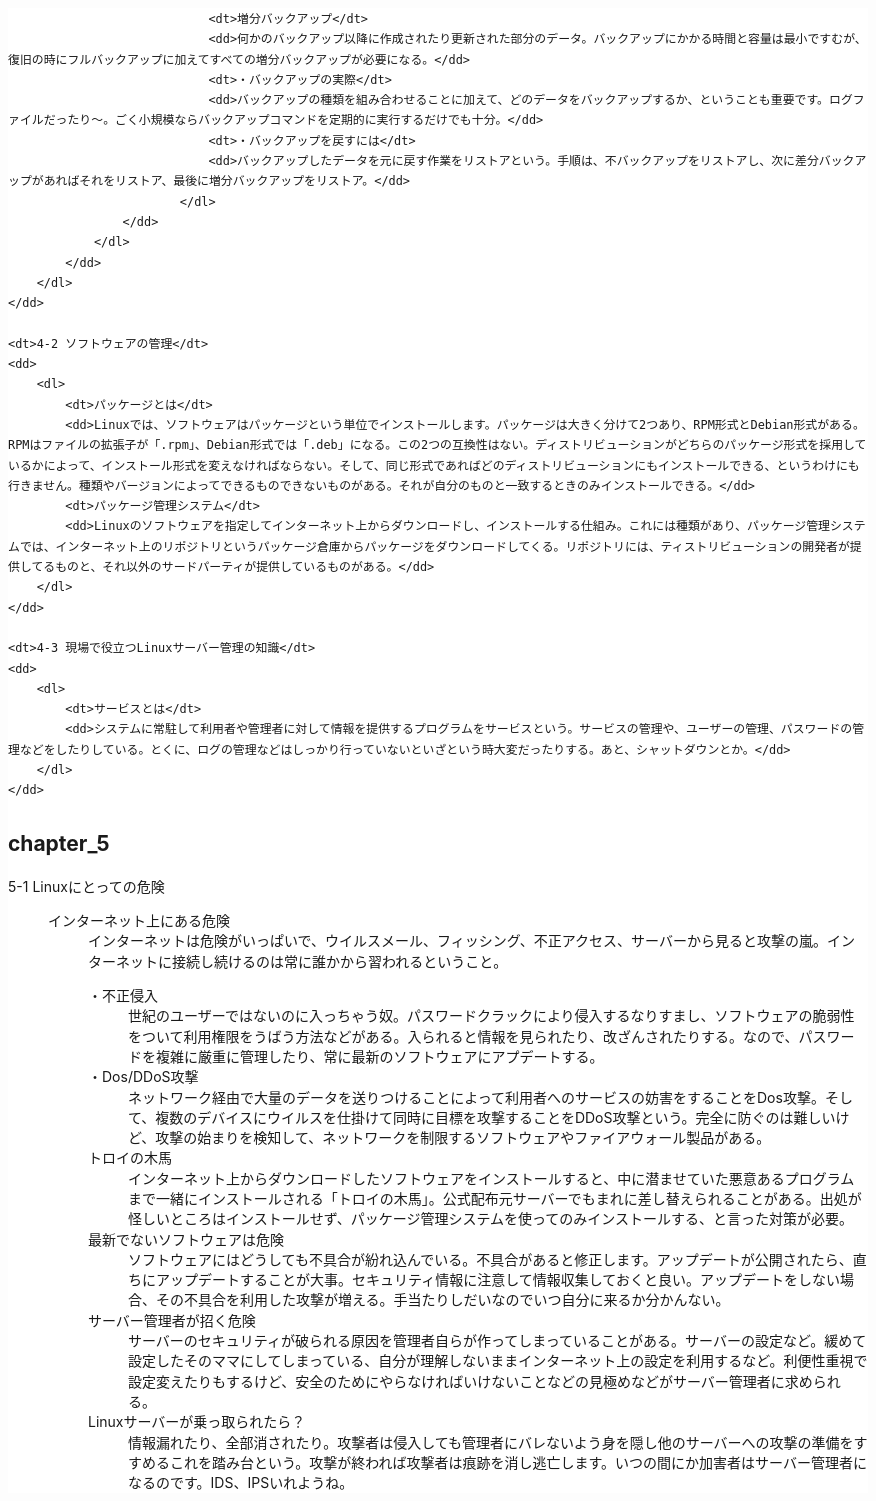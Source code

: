 								<dt>増分バックアップ</dt>
								<dd>何かのバックアップ以降に作成されたり更新された部分のデータ。バックアップにかかる時間と容量は最小ですむが、復旧の時にフルバックアップに加えてすべての増分バックアップが必要になる。</dd>
								<dt>・バックアップの実際</dt>
								<dd>バックアップの種類を組み合わせることに加えて、どのデータをバックアップするか、ということも重要です。ログファイルだったり〜。ごく小規模ならバックアップコマンドを定期的に実行するだけでも十分。</dd>
								<dt>・バックアップを戻すには</dt>
								<dd>バックアップしたデータを元に戻す作業をリストアという。手順は、不バックアップをリストアし、次に差分バックアップがあればそれをリストア、最後に増分バックアップをリストア。</dd>
							</dl>
					</dd>
				</dl>
			</dd>
		</dl>
	</dd>

	<dt>4-2	ソフトウェアの管理</dt>
	<dd>
		<dl>
			<dt>パッケージとは</dt>
			<dd>Linuxでは、ソフトウェアはパッケージという単位でインストールします。パッケージは大きく分けて2つあり、RPM形式とDebian形式がある。RPMはファイルの拡張子が「.rpm」、Debian形式では「.deb」になる。この2つの互換性はない。ディストリビューションがどちらのパッケージ形式を採用しているかによって、インストール形式を変えなければならない。そして、同じ形式であればどのディストリビューションにもインストールできる、というわけにも行きません。種類やバージョンによってできるものできないものがある。それが自分のものと一致するときのみインストールできる。</dd>
			<dt>パッケージ管理システム</dt>
			<dd>Linuxのソフトウェアを指定してインターネット上からダウンロードし、インストールする仕組み。これには種類があり、パッケージ管理システムでは、インターネット上のリポジトリというパッケージ倉庫からパッケージをダウンロードしてくる。リポジトリには、ティストリビューションの開発者が提供してるものと、それ以外のサードパーティが提供しているものがある。</dd>
		</dl>
	</dd>

	<dt>4-3	現場で役立つLinuxサーバー管理の知識</dt>
	<dd>
		<dl>
			<dt>サービスとは</dt>
			<dd>システムに常駐して利用者や管理者に対して情報を提供するプログラムをサービスという。サービスの管理や、ユーザーの管理、パスワードの管理などをしたりしている。とくに、ログの管理などはしっかり行っていないといざという時大変だったりする。あと、シャットダウンとか。</dd>
		</dl>
	</dd>
</dl>

## chapter_5

<dl>
	<dt>5-1	Linuxにとっての危険</dt>	
	<dd>
		<dl>
			<dt>インターネット上にある危険</dt>
			<dd>インターネットは危険がいっぱいで、ウイルスメール、フィッシング、不正アクセス、サーバーから見ると攻撃の嵐。インターネットに接続し続けるのは常に誰かから習われるということ。
				<dl>
					<dt>・不正侵入</dt>
					<dd>世紀のユーザーではないのに入っちゃう奴。パスワードクラックにより侵入するなりすまし、ソフトウェアの脆弱性をついて利用権限をうばう方法などがある。入られると情報を見られたり、改ざんされたりする。なので、パスワードを複雑に厳重に管理したり、常に最新のソフトウェアにアプデートする。</dd>
					<dt>・Dos/DDoS攻撃</dt>
					<dd>ネットワーク経由で大量のデータを送りつけることによって利用者へのサービスの妨害をすることをDos攻撃。そして、複数のデバイスにウイルスを仕掛けて同時に目標を攻撃することをDDoS攻撃という。完全に防ぐのは難しいけど、攻撃の始まりを検知して、ネットワークを制限するソフトウェアやファイアウォール製品がある。</dd>
					<dt>トロイの木馬</dt>
					<dd>インターネット上からダウンロードしたソフトウェアをインストールすると、中に潜ませていた悪意あるプログラムまで一緒にインストールされる「トロイの木馬」。公式配布元サーバーでもまれに差し替えられることがある。出処が怪しいところはインストールせず、パッケージ管理システムを使ってのみインストールする、と言った対策が必要。</dd>
					<dt>最新でないソフトウェアは危険</dt>
					<dd>ソフトウェアにはどうしても不具合が紛れ込んでいる。不具合があると修正します。アップデートが公開されたら、直ちにアップデートすることが大事。セキュリティ情報に注意して情報収集しておくと良い。アップデートをしない場合、その不具合を利用した攻撃が増える。手当たりしだいなのでいつ自分に来るか分かんない。</dd>
					<dt>サーバー管理者が招く危険</dt>
					<dd>サーバーのセキュリティが破られる原因を管理者自らが作ってしまっていることがある。サーバーの設定など。緩めて設定したそのママにしてしまっている、自分が理解しないままインターネット上の設定を利用するなど。利便性重視で設定変えたりもするけど、安全のためにやらなければいけないことなどの見極めなどがサーバー管理者に求められる。</dd>
					<dt>Linuxサーバーが乗っ取られたら？</dt>
					<dd>情報漏れたり、全部消されたり。攻撃者は侵入しても管理者にバレないよう身を隠し他のサーバーへの攻撃の準備をすすめるこれを踏み台という。攻撃が終われば攻撃者は痕跡を消し逃亡します。いつの間にか加害者はサーバー管理者になるのです。IDS、IPSいれようね。</dd>